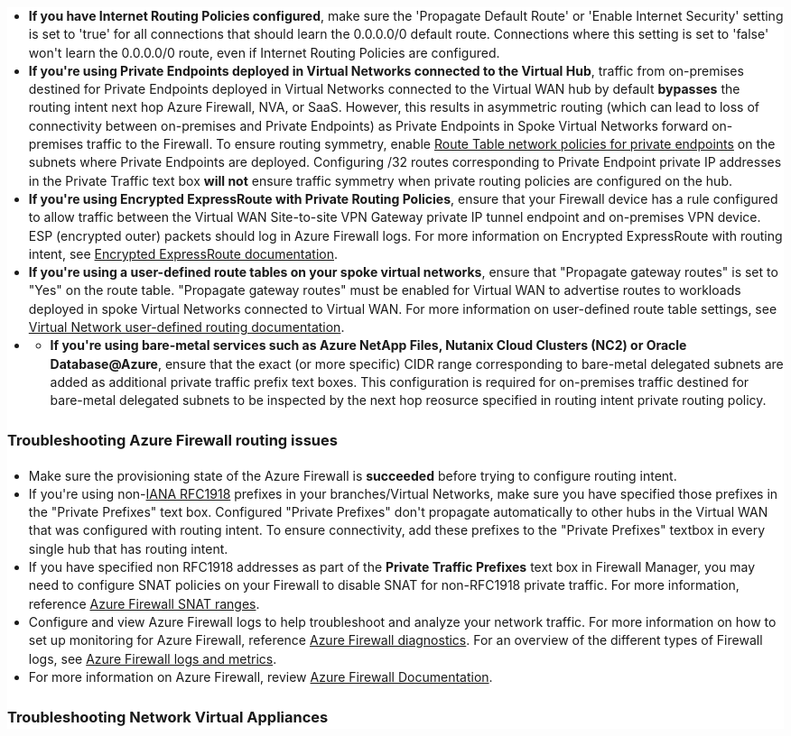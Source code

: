   * **If you have Internet Routing Policies configured**, make sure the 'Propagate Default Route' or 'Enable Internet Security' setting is set to 'true' for all connections that should learn the 0.0.0.0/0 default route. Connections where this setting is set to 'false' won't learn the 0.0.0.0/0 route, even if Internet Routing Policies are configured.
  * **If you're using Private Endpoints deployed in Virtual Networks connected to the Virtual Hub**, traffic from on-premises destined for Private Endpoints deployed in Virtual Networks connected to the Virtual WAN hub by default **bypasses** the routing intent next hop Azure Firewall, NVA, or SaaS. However, this results in asymmetric routing (which can lead to loss of connectivity between on-premises and Private Endpoints) as Private Endpoints in Spoke Virtual Networks forward on-premises traffic to the Firewall. To ensure routing symmetry, enable [Route Table network policies for private endpoints](../private-link/disable-private-endpoint-network-policy.md) on the subnets where Private Endpoints are deployed. Configuring /32 routes corresponding to Private Endpoint private IP addresses in the Private Traffic text box **will not** ensure traffic symmetry when private routing policies are configured on the hub.
  * **If you're using Encrypted ExpressRoute with Private Routing Policies**, ensure that your Firewall device has a rule configured to allow traffic between the Virtual WAN Site-to-site VPN Gateway private IP tunnel endpoint and on-premises VPN device. ESP (encrypted outer) packets should log in Azure Firewall logs. For more information on Encrypted ExpressRoute with routing intent, see [Encrypted ExpressRoute documentation](#encryptedER).
  * **If you're using a user-defined route tables on your spoke virtual networks**, ensure that "Propagate gateway routes" is set to "Yes" on the route table. "Propagate gateway routes" must be enabled for Virtual WAN to advertise routes to workloads deployed in spoke Virtual Networks connected to Virtual WAN. For more information on user-defined route table settings, see [Virtual Network user-defined routing documentation](../virtual-network/virtual-networks-udr-overview.md#border-gateway-protocol).
  * * **If you're using bare-metal services such as Azure NetApp Files, Nutanix Cloud Clusters (NC2) or Oracle Database@Azure**, ensure that the exact (or more specific) CIDR range corresponding to bare-metal delegated subnets are added as additional private traffic prefix text boxes. This configuration is required for on-premises traffic destined for bare-metal delegated subnets to be inspected by the next hop reosurce specified in routing intent private routing policy.

### Troubleshooting Azure Firewall routing issues

* Make sure the provisioning state of the Azure Firewall is **succeeded** before trying to configure routing intent.
* If you're using non-[IANA RFC1918](https://datatracker.ietf.org/doc/html/rfc1918) prefixes in your branches/Virtual Networks, make sure you have specified those prefixes in the "Private Prefixes" text box. Configured "Private Prefixes" don't propagate automatically to other hubs in the Virtual WAN that was configured with routing intent. To ensure connectivity, add these prefixes to the "Private Prefixes" textbox in every single hub that has routing intent.
* If you have specified non RFC1918 addresses as part of the **Private Traffic Prefixes** text box in Firewall Manager, you may need to configure SNAT policies on your Firewall to disable SNAT for non-RFC1918 private traffic. For more information, reference [Azure Firewall SNAT ranges](../firewall/snat-private-range.md).
* Configure and view Azure Firewall logs to help troubleshoot and analyze your network traffic. For more information on how to set up monitoring for Azure Firewall, reference [Azure Firewall diagnostics](../firewall/firewall-diagnostics.md). For an overview of the different types of Firewall logs, see [Azure Firewall logs and metrics](../firewall/logs-and-metrics.md).
* For more information on Azure Firewall, review [Azure Firewall Documentation](../firewall/overview.md).

### Troubleshooting Network Virtual Appliances
